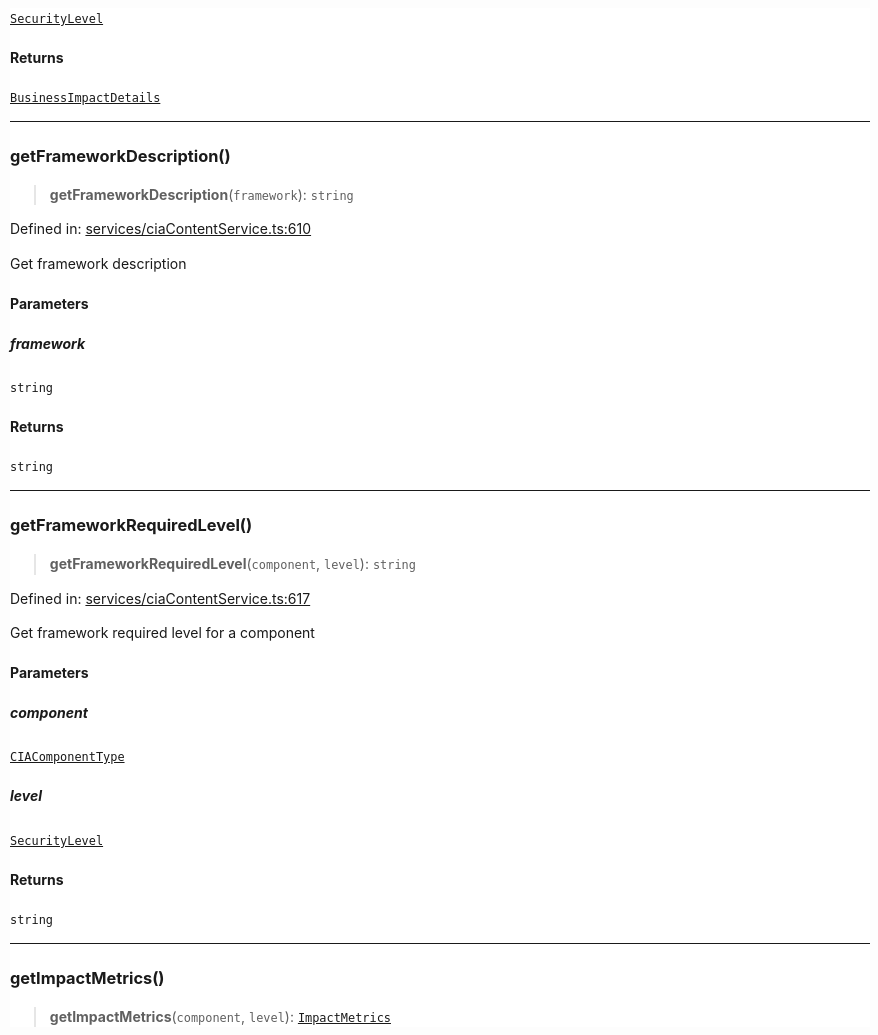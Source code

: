[`SecurityLevel`](../../index/type-aliases/SecurityLevel.md)

#### Returns

[`BusinessImpactDetails`](../../types/interfaces/BusinessImpactDetails.md)

***

### getFrameworkDescription()

> **getFrameworkDescription**(`framework`): `string`

Defined in: [services/ciaContentService.ts:610](https://github.com/Hack23/cia-compliance-manager/blob/b7c3bc9644fb5b9d82b5b184ba290206da25104b/src/services/ciaContentService.ts#L610)

Get framework description

#### Parameters

##### framework

`string`

#### Returns

`string`

***

### getFrameworkRequiredLevel()

> **getFrameworkRequiredLevel**(`component`, `level`): `string`

Defined in: [services/ciaContentService.ts:617](https://github.com/Hack23/cia-compliance-manager/blob/b7c3bc9644fb5b9d82b5b184ba290206da25104b/src/services/ciaContentService.ts#L617)

Get framework required level for a component

#### Parameters

##### component

[`CIAComponentType`](../../types/type-aliases/CIAComponentType.md)

##### level

[`SecurityLevel`](../../index/type-aliases/SecurityLevel.md)

#### Returns

`string`

***

### getImpactMetrics()

> **getImpactMetrics**(`component`, `level`): [`ImpactMetrics`](../securityMetricsService/interfaces/ImpactMetrics.md)
